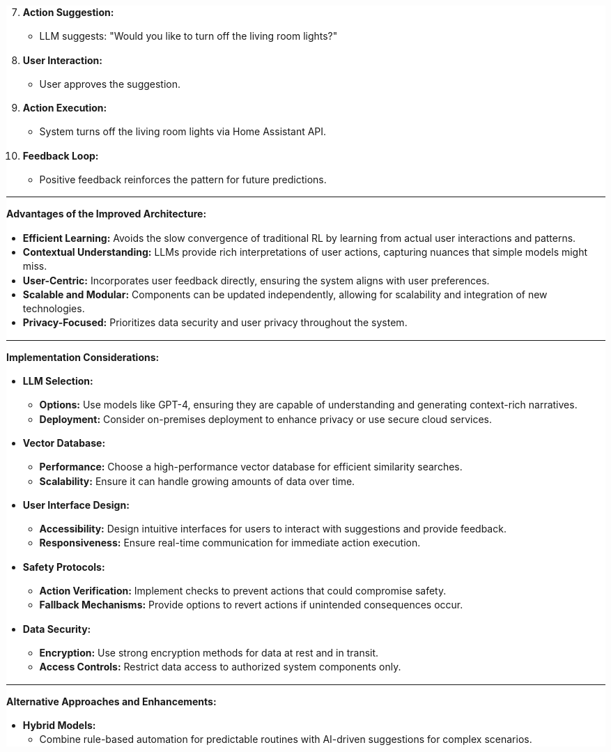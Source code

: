 7. **Action Suggestion:**
   - LLM suggests: "Would you like to turn off the living room lights?"

8. **User Interaction:**
   - User approves the suggestion.

9. **Action Execution:**
   - System turns off the living room lights via Home Assistant API.

10. **Feedback Loop:**
    - Positive feedback reinforces the pattern for future predictions.

---

**Advantages of the Improved Architecture:**

- **Efficient Learning:** Avoids the slow convergence of traditional RL by learning from actual user interactions and patterns.
- **Contextual Understanding:** LLMs provide rich interpretations of user actions, capturing nuances that simple models might miss.
- **User-Centric:** Incorporates user feedback directly, ensuring the system aligns with user preferences.
- **Scalable and Modular:** Components can be updated independently, allowing for scalability and integration of new technologies.
- **Privacy-Focused:** Prioritizes data security and user privacy throughout the system.

---

**Implementation Considerations:**

- **LLM Selection:**
  - **Options:** Use models like GPT-4, ensuring they are capable of understanding and generating context-rich narratives.
  - **Deployment:** Consider on-premises deployment to enhance privacy or use secure cloud services.

- **Vector Database:**
  - **Performance:** Choose a high-performance vector database for efficient similarity searches.
  - **Scalability:** Ensure it can handle growing amounts of data over time.

- **User Interface Design:**
  - **Accessibility:** Design intuitive interfaces for users to interact with suggestions and provide feedback.
  - **Responsiveness:** Ensure real-time communication for immediate action execution.

- **Safety Protocols:**
  - **Action Verification:** Implement checks to prevent actions that could compromise safety.
  - **Fallback Mechanisms:** Provide options to revert actions if unintended consequences occur.

- **Data Security:**
  - **Encryption:** Use strong encryption methods for data at rest and in transit.
  - **Access Controls:** Restrict data access to authorized system components only.

---

**Alternative Approaches and Enhancements:**

- **Hybrid Models:**
  - Combine rule-based automation for predictable routines with AI-driven suggestions for complex scenarios.
